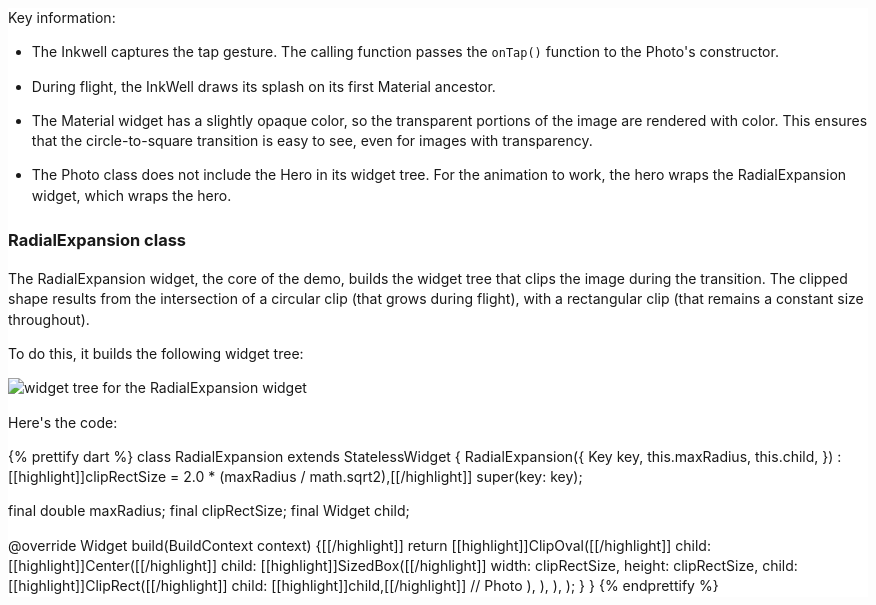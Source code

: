 Key information:

* The Inkwell captures the tap gesture.
  The calling function passes the `onTap()` function to the
  Photo's constructor.

* During flight, the InkWell draws its splash on its first Material
  ancestor.

* The Material widget has a slightly opaque color, so the
  transparent portions of the image are rendered with color.
  This ensures that the circle-to-square transition is easy to see,
  even for images with transparency.

* The Photo class does not include the Hero in its widget tree.
  For the animation to work, the hero
  wraps the RadialExpansion widget, which wraps the hero.

### RadialExpansion class

The RadialExpansion widget, the core of the demo, builds the
widget tree that clips the image during the transition.
The clipped shape results from the intersection of a circular clip
(that grows during flight),
with a rectangular clip (that remains a constant size throughout).

To do this, it builds the following widget tree:

<img src="/development/ui/animations/hero-animations/images/radial-expansion-class.png" alt="widget tree for the RadialExpansion widget">

Here's the code:


{% prettify dart %}
class RadialExpansion extends StatelessWidget {
  RadialExpansion({
    Key key,
    this.maxRadius,
    this.child,
  }) : [[highlight]]clipRectSize = 2.0 * (maxRadius / math.sqrt2),[[/highlight]]
       super(key: key);

  final double maxRadius;
  final clipRectSize;
  final Widget child;

  @override
  Widget build(BuildContext context) {[[/highlight]]
    return [[highlight]]ClipOval([[/highlight]]
      child: [[highlight]]Center([[/highlight]]
        child: [[highlight]]SizedBox([[/highlight]]
          width: clipRectSize,
          height: clipRectSize,
          child: [[highlight]]ClipRect([[/highlight]]
            child: [[highlight]]child,[[/highlight]]  // Photo
          ),
        ),
      ),
    );
  }
}
{% endprettify %}
